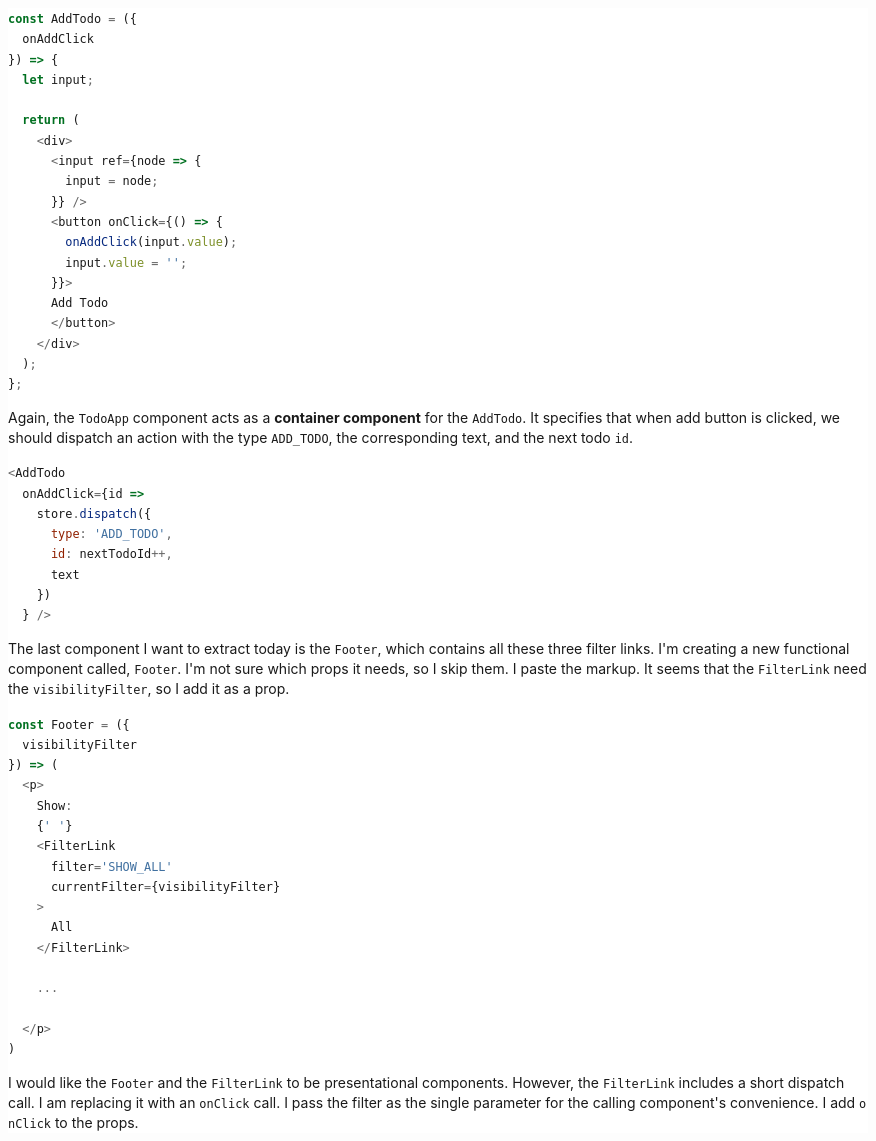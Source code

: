 ``` javascript
const AddTodo = ({
  onAddClick
}) => {
  let input;

  return (
    <div>
      <input ref={node => {
        input = node;
      }} />
      <button onClick={() => {
        onAddClick(input.value);
        input.value = '';
      }}>
      Add Todo
      </button>
    </div>
  );
};
```
Again, the `TodoApp` component acts as a **container component** for the `AddTodo`. It specifies that when add button is clicked, we should dispatch an action with the type `ADD_TODO`, the corresponding text, and the next todo `id`.

``` javascript
<AddTodo
  onAddClick={id =>
    store.dispatch({
      type: 'ADD_TODO',
      id: nextTodoId++,
      text
    })
  } />
```
The last component I want to extract today is the `Footer`, which contains all these three filter links. I'm creating a new functional component called, `Footer`. I'm not sure which props it needs, so I skip them. I paste the markup. It seems that the `FilterLink` need the `visibilityFilter`, so I add it as a prop.

``` javascript
const Footer = ({
  visibilityFilter
}) => (
  <p>
    Show:
    {' '}
    <FilterLink
      filter='SHOW_ALL'
      currentFilter={visibilityFilter}
    >
      All
    </FilterLink>

    ...

  </p>
)
```
I would like the `Footer` and the `FilterLink` to be presentational components. However, the `FilterLink` includes a short dispatch call. I am replacing it with an `onClick` call. I pass the filter as the single parameter for the calling component's convenience. I add `onClick` to the props.
